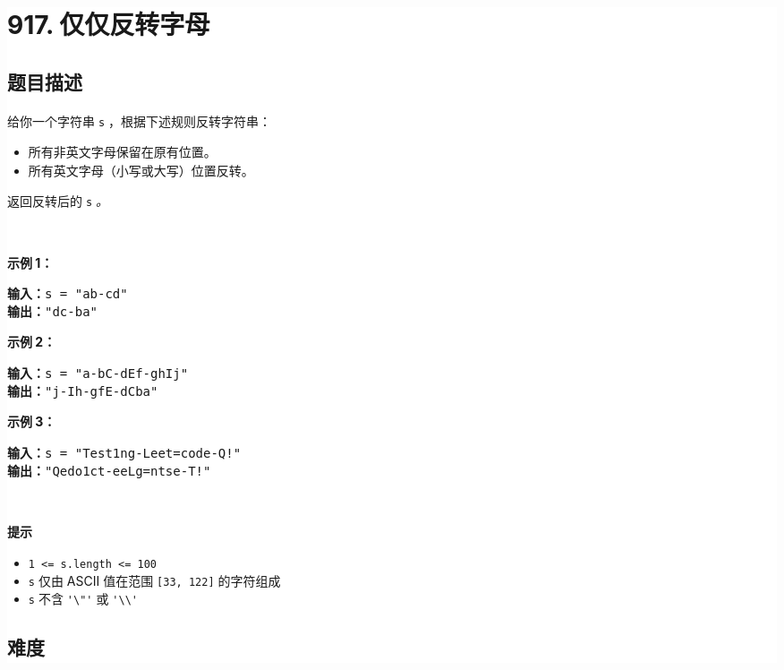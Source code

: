 # 917. 仅仅反转字母

## 题目描述

<p>给你一个字符串 <code>s</code> ，根据下述规则反转字符串：</p>

<ul>
	<li>所有非英文字母保留在原有位置。</li>
	<li>所有英文字母（小写或大写）位置反转。</li>
</ul>

<p>返回反转后的 <code>s</code><em> 。</em></p>

<p>&nbsp;</p>

<ol>
</ol>

<p><strong>示例 1：</strong></p>

<pre>
<strong>输入：</strong>s = "ab-cd"
<strong>输出：</strong>"dc-ba"
</pre>

<ol>
</ol>

<p><strong>示例 2：</strong></p>

<pre>
<strong>输入：</strong>s = "a-bC-dEf-ghIj"
<strong>输出：</strong>"j-Ih-gfE-dCba"
</pre>

<ol>
</ol>

<p><strong>示例 3：</strong></p>

<pre>
<strong>输入：</strong>s = "Test1ng-Leet=code-Q!"
<strong>输出：</strong>"Qedo1ct-eeLg=ntse-T!"
</pre>

<p>&nbsp;</p>

<p><strong>提示</strong></p>

<ul>
	<li><code>1 &lt;= s.length &lt;= 100</code></li>
	<li><code>s</code> 仅由 ASCII 值在范围 <code>[33, 122]</code> 的字符组成</li>
	<li><code>s</code> 不含 <code>'\"'</code> 或 <code>'\\'</code></li>
</ul>


## 难度

